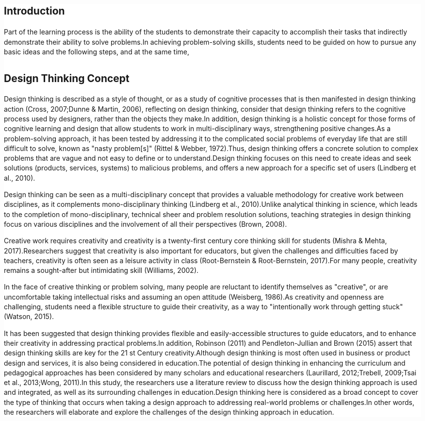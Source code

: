 ## Introduction

Part of the learning process is the ability of the students to demonstrate their capacity to accomplish their tasks that indirectly demonstrate their ability to solve problems.In achieving problem-solving skills, students need to be guided on how to pursue any basic ideas and the following steps, and at the same time,


## Design Thinking Concept

Design thinking is described as a style of thought, or as a study of cognitive processes that is then manifested in design thinking action (Cross, 2007;Dunne & Martin, 2006), reflecting on design thinking, consider that design thinking refers to the cognitive process used by designers, rather than the objects they make.In addition, design thinking is a holistic concept for those forms of cognitive learning and design that allow students to work in multi-disciplinary ways, strengthening positive changes.As a problem-solving approach, it has been tested by addressing it to the complicated social problems of everyday life that are still difficult to solve, known as "nasty problem[s]" (Rittel & Webber, 1972).Thus, design thinking offers a concrete solution to complex problems that are vague and not easy to define or to understand.Design thinking focuses on this need to create ideas and seek solutions (products, services, systems) to malicious problems, and offers a new approach for a specific set of users (Lindberg et al., 2010).

Design thinking can be seen as a multi-disciplinary concept that provides a valuable methodology for creative work between disciplines, as it complements mono-disciplinary thinking (Lindberg et al., 2010).Unlike analytical thinking in science, which leads to the completion of mono-disciplinary, technical sheer and problem resolution solutions, teaching strategies in design thinking focus on various disciplines and the involvement of all their perspectives (Brown, 2008).

Creative work requires creativity and creativity is a twenty-first century core thinking skill for students (Mishra & Mehta, 2017).Researchers suggest that creativity is also important for educators, but given the challenges and difficulties faced by teachers, creativity is often seen as a leisure activity in class (Root-Bernstein & Root-Bernstein, 2017).For many people, creativity remains a sought-after but intimidating skill (Williams, 2002).

In the face of creative thinking or problem solving, many people are reluctant to identify themselves as "creative", or are uncomfortable taking intellectual risks and assuming an open attitude (Weisberg, 1986).As creativity and openness are challenging, students need a flexible structure to guide their creativity, as a way to "intentionally work through getting stuck" (Watson, 2015).

It has been suggested that design thinking provides flexible and easily-accessible structures to guide educators, and to enhance their creativity in addressing practical problems.In addition, Robinson (2011) and Pendleton-Jullian and Brown (2015) assert that design thinking skills are key for the 21 st Century creativity.Although design thinking is most often used in business or product design and services, it is also being considered in education.The potential of design thinking in enhancing the curriculum and pedagogical approaches has been considered by many scholars and educational researchers (Laurillard, 2012;Trebell, 2009;Tsai et al., 2013;Wong, 2011).In this study, the researchers use a literature review to discuss how the design thinking approach is used and integrated, as well as its surrounding challenges in education.Design thinking here is considered as a broad concept to cover the type of thinking that occurs when taking a design approach to addressing real-world problems or challenges.In other words, the researchers will elaborate and explore the challenges of the design thinking approach in education.

